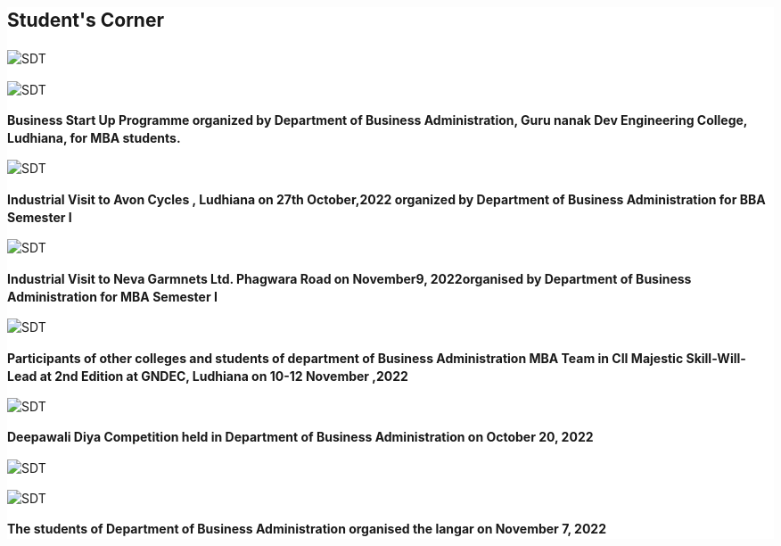 ## Student's Corner  


![SDT](Images/CS.jpg)

![SDT]( Images/StartUp.jpg)

**Business Start Up Programme organized by Department of Business Administration, Guru nanak Dev Engineering College, Ludhiana, for MBA students.**

![SDT](Images/Avon.jpg)

**Industrial Visit to Avon Cycles , Ludhiana on 27th October,2022 organized by Department of Business Administration for BBA Semester I**

![SDT](Images/neva.jpg)

**Industrial Visit to Neva Garmnets Ltd. Phagwara Road on November9, 2022organised by Department of Business Administration for MBA Semester I**

![SDT](Images/CII.jpg)

**Participants of other colleges and students of department of Business Administration MBA Team in CII Majestic Skill-Will-Lead at 2nd Edition at GNDEC, Ludhiana on 10-12 November ,2022**

![SDT](Images/Deepawali1.jpeg)

**Deepawali Diya Competition held in Department of Business Administration on October 20, 2022**

![SDT]( Images/Deepawali2.jpeg)


![SDT](Images/Langar.jpeg)

**The students of Department of Business Administration organised the langar on November 7, 2022**



